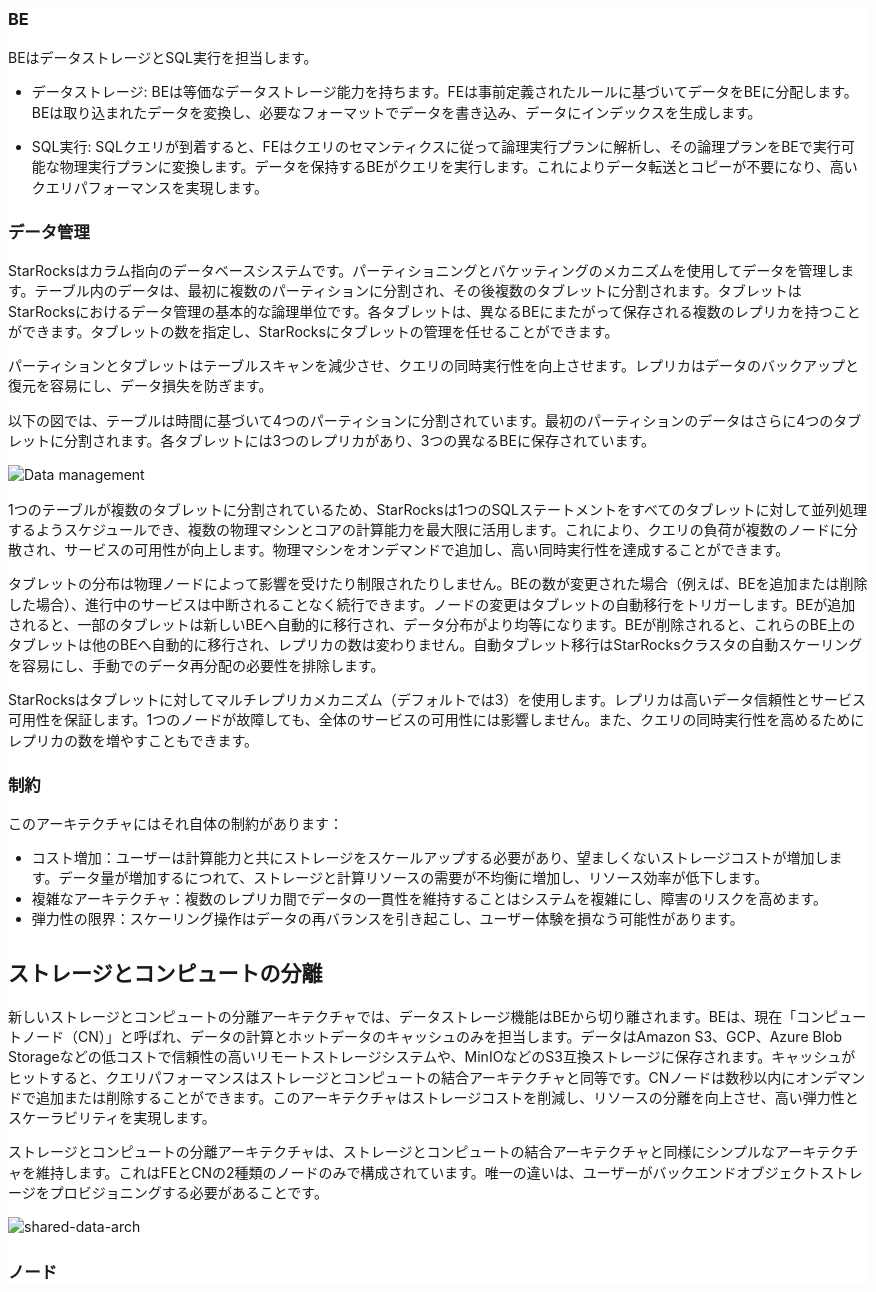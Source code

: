 ### BE

BEはデータストレージとSQL実行を担当します。

- データストレージ: BEは等価なデータストレージ能力を持ちます。FEは事前定義されたルールに基づいてデータをBEに分配します。BEは取り込まれたデータを変換し、必要なフォーマットでデータを書き込み、データにインデックスを生成します。

- SQL実行: SQLクエリが到着すると、FEはクエリのセマンティクスに従って論理実行プランに解析し、その論理プランをBEで実行可能な物理実行プランに変換します。データを保持するBEがクエリを実行します。これによりデータ転送とコピーが不要になり、高いクエリパフォーマンスを実現します。

### データ管理

StarRocksはカラム指向のデータベースシステムです。パーティショニングとバケッティングのメカニズムを使用してデータを管理します。テーブル内のデータは、最初に複数のパーティションに分割され、その後複数のタブレットに分割されます。タブレットはStarRocksにおけるデータ管理の基本的な論理単位です。各タブレットは、異なるBEにまたがって保存される複数のレプリカを持つことができます。タブレットの数を指定し、StarRocksにタブレットの管理を任せることができます。

パーティションとタブレットはテーブルスキャンを減少させ、クエリの同時実行性を向上させます。レプリカはデータのバックアップと復元を容易にし、データ損失を防ぎます。

以下の図では、テーブルは時間に基づいて4つのパーティションに分割されています。最初のパーティションのデータはさらに4つのタブレットに分割されます。各タブレットには3つのレプリカがあり、3つの異なるBEに保存されています。

![Data management](../assets/data_manage.png)

1つのテーブルが複数のタブレットに分割されているため、StarRocksは1つのSQLステートメントをすべてのタブレットに対して並列処理するようスケジュールでき、複数の物理マシンとコアの計算能力を最大限に活用します。これにより、クエリの負荷が複数のノードに分散され、サービスの可用性が向上します。物理マシンをオンデマンドで追加し、高い同時実行性を達成することができます。

タブレットの分布は物理ノードによって影響を受けたり制限されたりしません。BEの数が変更された場合（例えば、BEを追加または削除した場合）、進行中のサービスは中断されることなく続行できます。ノードの変更はタブレットの自動移行をトリガーします。BEが追加されると、一部のタブレットは新しいBEへ自動的に移行され、データ分布がより均等になります。BEが削除されると、これらのBE上のタブレットは他のBEへ自動的に移行され、レプリカの数は変わりません。自動タブレット移行はStarRocksクラスタの自動スケーリングを容易にし、手動でのデータ再分配の必要性を排除します。

StarRocksはタブレットに対してマルチレプリカメカニズム（デフォルトでは3）を使用します。レプリカは高いデータ信頼性とサービス可用性を保証します。1つのノードが故障しても、全体のサービスの可用性には影響しません。また、クエリの同時実行性を高めるためにレプリカの数を増やすこともできます。

### 制約

このアーキテクチャにはそれ自体の制約があります：

- コスト増加：ユーザーは計算能力と共にストレージをスケールアップする必要があり、望ましくないストレージコストが増加します。データ量が増加するにつれて、ストレージと計算リソースの需要が不均衡に増加し、リソース効率が低下します。
- 複雑なアーキテクチャ：複数のレプリカ間でデータの一貫性を維持することはシステムを複雑にし、障害のリスクを高めます。
- 弾力性の限界：スケーリング操作はデータの再バランスを引き起こし、ユーザー体験を損なう可能性があります。

## ストレージとコンピュートの分離

新しいストレージとコンピュートの分離アーキテクチャでは、データストレージ機能はBEから切り離されます。BEは、現在「コンピュートノード（CN）」と呼ばれ、データの計算とホットデータのキャッシュのみを担当します。データはAmazon S3、GCP、Azure Blob Storageなどの低コストで信頼性の高いリモートストレージシステムや、MinIOなどのS3互換ストレージに保存されます。キャッシュがヒットすると、クエリパフォーマンスはストレージとコンピュートの結合アーキテクチャと同等です。CNノードは数秒以内にオンデマンドで追加または削除することができます。このアーキテクチャはストレージコストを削減し、リソースの分離を向上させ、高い弾力性とスケーラビリティを実現します。

ストレージとコンピュートの分離アーキテクチャは、ストレージとコンピュートの結合アーキテクチャと同様にシンプルなアーキテクチャを維持します。これはFEとCNの2種類のノードのみで構成されています。唯一の違いは、ユーザーがバックエンドオブジェクトストレージをプロビジョニングする必要があることです。

![shared-data-arch](../assets/architecture_shared_data.png)

### ノード
